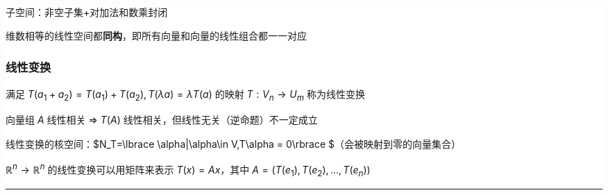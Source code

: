 子空间：非空子集+对加法和数乘封闭

维数相等的线性空间都**同构**，即所有向量和向量的线性组合都一一对应

### 线性变换
满足 $T(a_1+a_2)=T(a_1)+T(a_2),T(\lambda a)=\lambda T(a)$ 的映射 $T:V_n\rightarrow U_m$ 称为线性变换

向量组 $A$ 线性相关 $\Rightarrow$ $T(A)$ 线性相关，但线性无关（逆命题）不一定成立

线性变换的核空间：$N_T=\lbrace \alpha|\alpha\in V,T\alpha = 0\rbrace $（会被映射到零的向量集合）

$\mathbb{R}^n\rightarrow\mathbb{R}^n$ 的线性变换可以用矩阵来表示 $T(x)=Ax$，其中 $A=(T(e_1),T(e_2),...,T(e_n))$

---